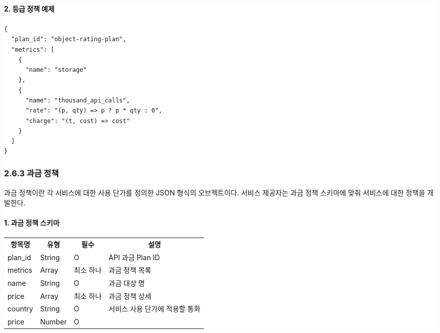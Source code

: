 #### 2.  등급 정책 예제

	{
	  "plan_id": "object-rating-plan",
	  "metrics": [
	    {
	      "name": "storage"
	    },
	    {
	      "name": "thousand_api_calls",
	      "rate": "(p, qty) => p ? p * qty : 0",
	      "charge": "(t, cost) => cost"
	    }
	  ]
	}



### <div id='21'></div> 2.6.3 과금 정책

과금 정책이란 각 서비스에 대한 사용 단가를 정의한 JSON 형식의 오브젝트이다. 서비스 제공자는 과금 정책 스키마에 맞춰 서비스에 대한 정책을 개발한다.

#### 1.  과금 정책 스키마

<table>
  <tr>
    <th>항목명</th>
    <th>유형</th>
    <th>필수</th>
    <th>설명</th>
  </tr>
  <tr>
    <td>plan_id</td>
    <td>String</td>
    <td>O</td>
    <td>API 과금 Plan ID</td>
  </tr>
  <tr>
    <td>metrics</td>
    <td>Array</td>
    <td>최소 하나</td>
    <td>과금 정책 목록</td>
  </tr>
  <tr>
    <td>name</td>
    <td>String</td>
    <td>O</td>
    <td>과금 대상 명</td>
  </tr>
  <tr>
    <td>price</td>
    <td>Array</td>
    <td>최소 하나</td>
    <td>과금 정책 상세</td>
  </tr>
  <tr>
    <td>country</td>
    <td>String</td>
    <td>O</td>
    <td>서비스 사용 단가에 적용할 통화</td>
  </tr>
  <tr>
    <td>price</td>
    <td>Number</td>
    <td>O</td>